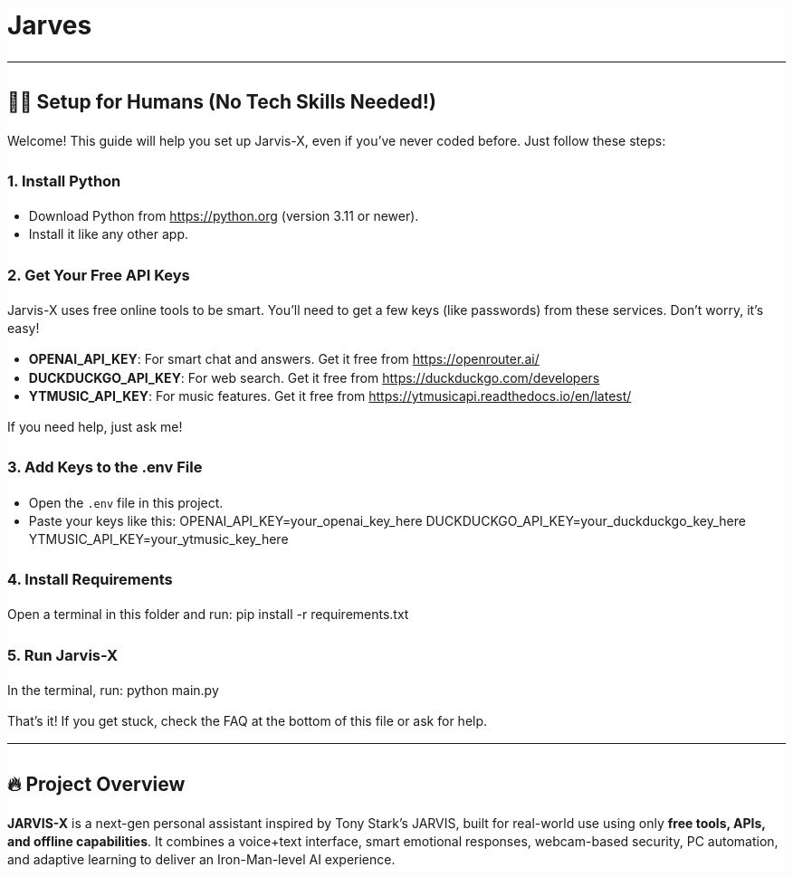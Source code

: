 # Jarves

---

## 🧑‍💻 Setup for Humans (No Tech Skills Needed!)

Welcome! This guide will help you set up Jarvis-X, even if you’ve never coded before. Just follow these steps:

### 1. Install Python
- Download Python from https://python.org (version 3.11 or newer).
- Install it like any other app.

### 2. Get Your Free API Keys
Jarvis-X uses free online tools to be smart. You’ll need to get a few keys (like passwords) from these services. Don’t worry, it’s easy!

- **OPENAI_API_KEY**: For smart chat and answers. Get it free from https://openrouter.ai/
- **DUCKDUCKGO_API_KEY**: For web search. Get it free from https://duckduckgo.com/developers
- **YTMUSIC_API_KEY**: For music features. Get it free from https://ytmusicapi.readthedocs.io/en/latest/

If you need help, just ask me!

### 3. Add Keys to the .env File
- Open the `.env` file in this project.
- Paste your keys like this:
  OPENAI_API_KEY=your_openai_key_here
  DUCKDUCKGO_API_KEY=your_duckduckgo_key_here
  YTMUSIC_API_KEY=your_ytmusic_key_here

### 4. Install Requirements
Open a terminal in this folder and run:
  pip install -r requirements.txt

### 5. Run Jarvis-X
In the terminal, run:
  python main.py

That’s it! If you get stuck, check the FAQ at the bottom of this file or ask for help.

---

## 🔥 Project Overview

**JARVIS-X** is a next-gen personal assistant inspired by Tony Stark’s JARVIS, built for real-world use using only **free tools, APIs, and offline capabilities**. It combines a voice+text interface, smart emotional responses, webcam-based security, PC automation, and adaptive learning to deliver an Iron-Man-level AI experience.
